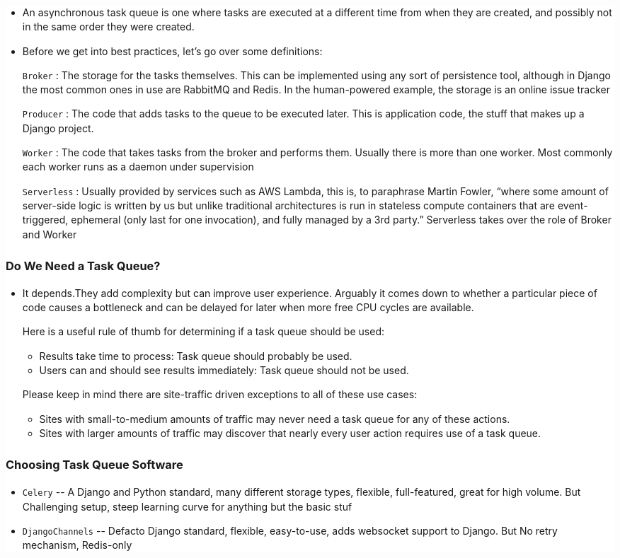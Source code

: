 - An asynchronous task queue is one where tasks are executed at a different time from when they
are created, and possibly not in the same order they were created.

- Before we get into best practices, let’s go over some definitions:

  `Broker` : The storage for the tasks themselves. This can be implemented using any sort of persistence
tool, although in Django the most common ones in use are RabbitMQ and Redis. In the
human-powered example, the storage is an online issue tracker

  `Producer` : The code that adds tasks to the queue to be executed later. This is application code, the
stuff that makes up a Django project.

  `Worker` : The code that takes tasks from the broker and performs them. Usually there is more than
one worker. Most commonly each worker runs as a daemon under supervision

  `Serverless` : Usually provided by services such as AWS Lambda, this is, to paraphrase Martin Fowler,
“where some amount of server-side logic is written by us but unlike traditional architectures
is run in stateless compute containers that are event-triggered, ephemeral (only last for one
invocation), and fully managed by a 3rd party.” Serverless takes over the role of Broker and
Worker

### Do We Need a Task Queue?

- It depends.They add complexity but can improve user experience. Arguably it comes down to whether
a particular piece of code causes a bottleneck and can be delayed for later when more free CPU cycles
are available.

  Here is a useful rule of thumb for determining if a task queue should be used:
  - Results take time to process: Task queue should probably be used.
  - Users can and should see results immediately: Task queue should not be used.
  
  Please keep in mind there are site-traffic driven exceptions to all of these use cases:
  - Sites with small-to-medium amounts of traffic may never need a task queue for any of these
actions.
  - Sites with larger amounts of traffic may discover that nearly every user action requires use of a
task queue.

### Choosing Task Queue Software

- `Celery` -- A Django and Python standard,
many different storage types,
flexible, full-featured, great for
high volume.  But Challenging setup, steep
learning curve for anything
but the basic stuf

- `DjangoChannels` -- Defacto Django standard,
flexible, easy-to-use, adds
websocket support to Django. But No retry mechanism,
Redis-only
